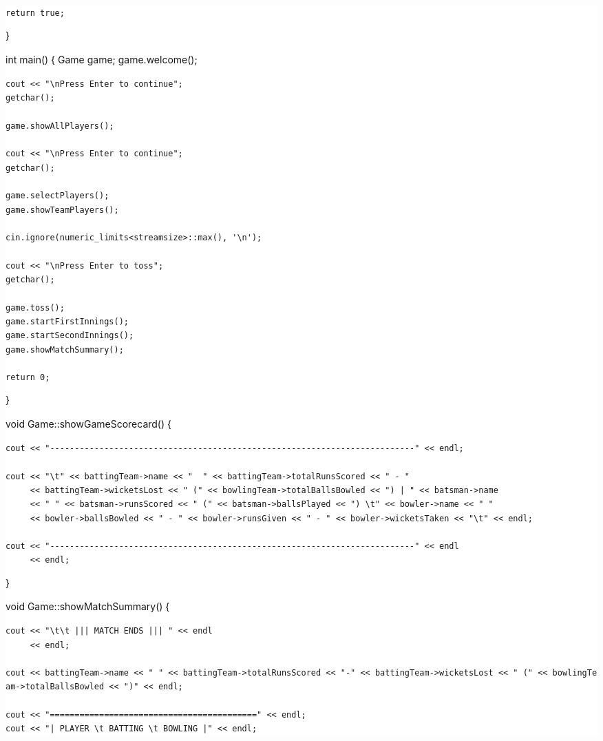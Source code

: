     return true;
}

int main()
{
    Game game;
    game.welcome();

    cout << "\nPress Enter to continue";
    getchar();

    game.showAllPlayers();

    cout << "\nPress Enter to continue";
    getchar();

    game.selectPlayers();
    game.showTeamPlayers();

    cin.ignore(numeric_limits<streamsize>::max(), '\n');

    cout << "\nPress Enter to toss";
    getchar();

    game.toss();
    game.startFirstInnings();
    game.startSecondInnings();
    game.showMatchSummary();

    return 0;
}

void Game::showGameScorecard()
{

    cout << "--------------------------------------------------------------------------" << endl;

    cout << "\t" << battingTeam->name << "  " << battingTeam->totalRunsScored << " - "
         << battingTeam->wicketsLost << " (" << bowlingTeam->totalBallsBowled << ") | " << batsman->name
         << " " << batsman->runsScored << " (" << batsman->ballsPlayed << ") \t" << bowler->name << " "
         << bowler->ballsBowled << " - " << bowler->runsGiven << " - " << bowler->wicketsTaken << "\t" << endl;

    cout << "--------------------------------------------------------------------------" << endl
         << endl;
}

void Game::showMatchSummary()
{

    cout << "\t\t ||| MATCH ENDS ||| " << endl
         << endl;

    cout << battingTeam->name << " " << battingTeam->totalRunsScored << "-" << battingTeam->wicketsLost << " (" << bowlingTeam->totalBallsBowled << ")" << endl;

    cout << "==========================================" << endl;
    cout << "| PLAYER \t BATTING \t BOWLING |" << endl;
